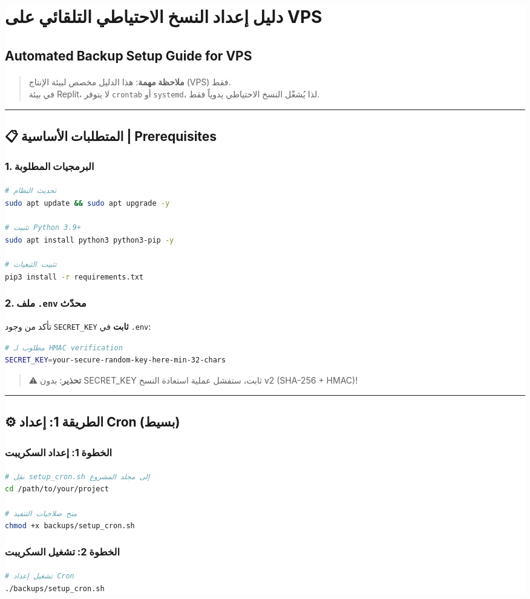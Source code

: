 # دليل إعداد النسخ الاحتياطي التلقائي على VPS
## Automated Backup Setup Guide for VPS

> **ملاحظة مهمة**: هذا الدليل مخصص لبيئة الإنتاج (VPS) فقط.  
> في بيئة Replit، لا يتوفر `crontab` أو `systemd`، لذا يُشغّل النسخ الاحتياطي يدوياً فقط.

---

## 📋 المتطلبات الأساسية | Prerequisites

### 1. البرمجيات المطلوبة
```bash
# تحديث النظام
sudo apt update && sudo apt upgrade -y

# تثبيت Python 3.9+
sudo apt install python3 python3-pip -y

# تثبيت التبعيات
pip3 install -r requirements.txt
```

### 2. ملف `.env` محدّث
تأكد من وجود `SECRET_KEY` **ثابت** في `.env`:

```bash
# مطلوب لـ HMAC verification
SECRET_KEY=your-secure-random-key-here-min-32-chars
```

> ⚠️ **تحذير**: بدون SECRET_KEY ثابت، ستفشل عملية استعادة النسخ v2 (SHA-256 + HMAC)!

---

## ⚙️ الطريقة 1: إعداد Cron (بسيط)

### الخطوة 1: إعداد السكريبت
```bash
# نقل setup_cron.sh إلى مجلد المشروع
cd /path/to/your/project

# منح صلاحيات التنفيذ
chmod +x backups/setup_cron.sh
```

### الخطوة 2: تشغيل السكريبت
```bash
# تشغيل إعداد Cron
./backups/setup_cron.sh
```
